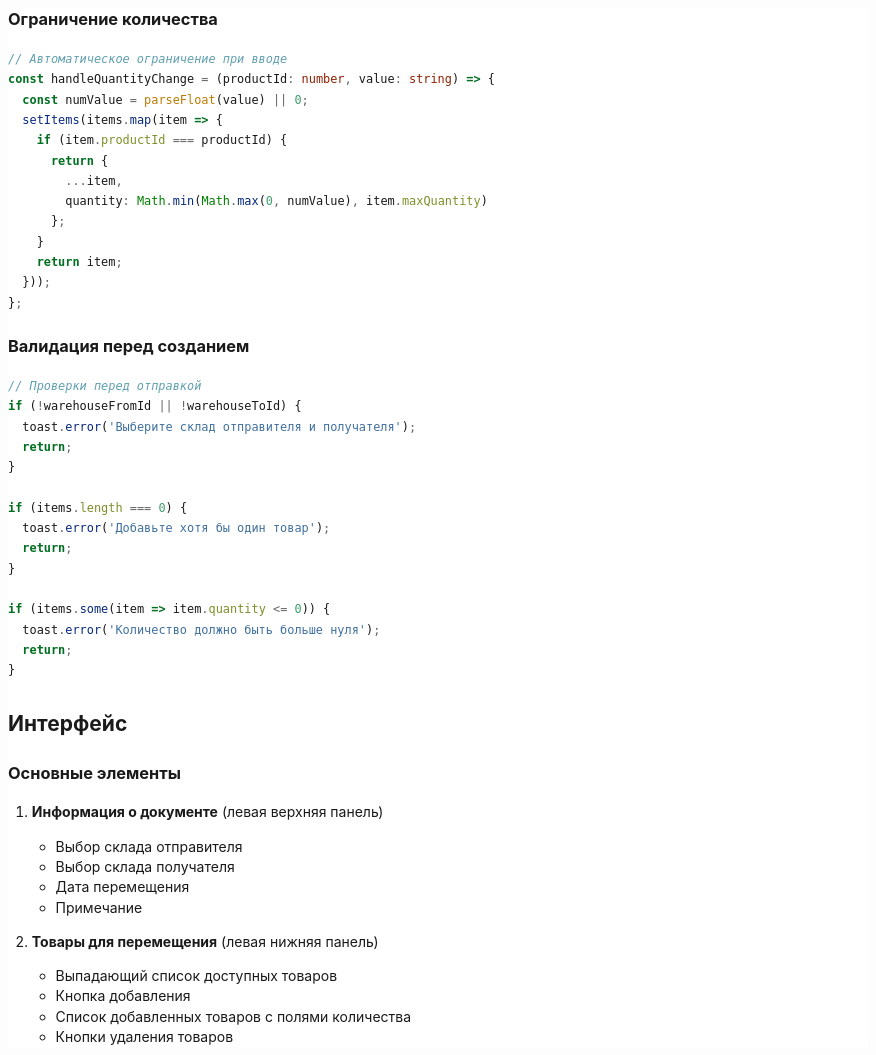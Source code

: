 ### Ограничение количества
```typescript
// Автоматическое ограничение при вводе
const handleQuantityChange = (productId: number, value: string) => {
  const numValue = parseFloat(value) || 0;
  setItems(items.map(item => {
    if (item.productId === productId) {
      return {
        ...item,
        quantity: Math.min(Math.max(0, numValue), item.maxQuantity)
      };
    }
    return item;
  }));
};
```

### Валидация перед созданием
```typescript
// Проверки перед отправкой
if (!warehouseFromId || !warehouseToId) {
  toast.error('Выберите склад отправителя и получателя');
  return;
}

if (items.length === 0) {
  toast.error('Добавьте хотя бы один товар');
  return;
}

if (items.some(item => item.quantity <= 0)) {
  toast.error('Количество должно быть больше нуля');
  return;
}
```

## Интерфейс

### Основные элементы
1. **Информация о документе** (левая верхняя панель)
   - Выбор склада отправителя
   - Выбор склада получателя
   - Дата перемещения
   - Примечание

2. **Товары для перемещения** (левая нижняя панель)
   - Выпадающий список доступных товаров
   - Кнопка добавления
   - Список добавленных товаров с полями количества
   - Кнопки удаления товаров
